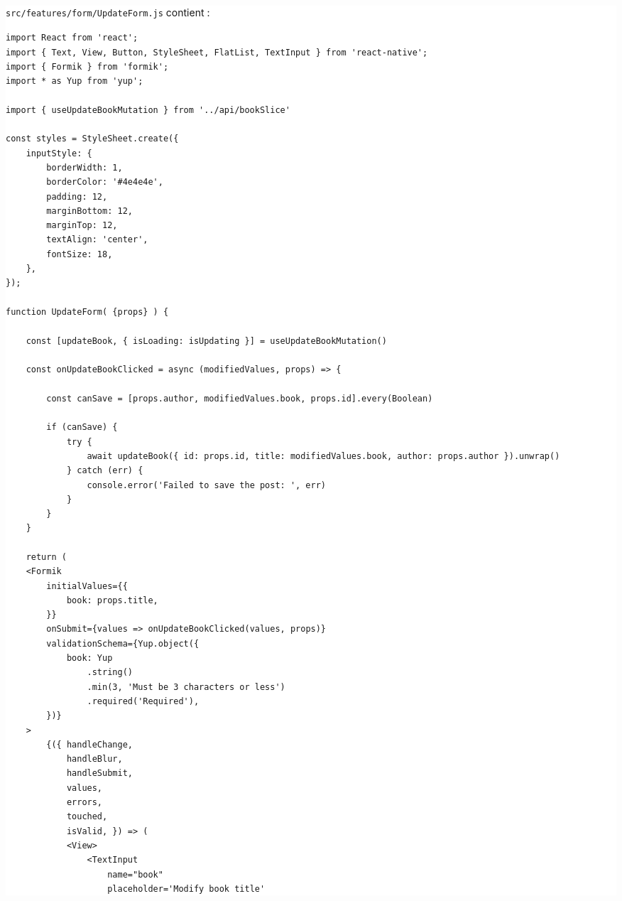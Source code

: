 `src/features/form/UpdateForm.js` contient :

```
import React from 'react';
import { Text, View, Button, StyleSheet, FlatList, TextInput } from 'react-native';
import { Formik } from 'formik';
import * as Yup from 'yup';

import { useUpdateBookMutation } from '../api/bookSlice'

const styles = StyleSheet.create({
    inputStyle: {
        borderWidth: 1,
        borderColor: '#4e4e4e',
        padding: 12,
        marginBottom: 12,
        marginTop: 12,
        textAlign: 'center',
        fontSize: 18,
    },
});

function UpdateForm( {props} ) {

    const [updateBook, { isLoading: isUpdating }] = useUpdateBookMutation()

    const onUpdateBookClicked = async (modifiedValues, props) => {

        const canSave = [props.author, modifiedValues.book, props.id].every(Boolean)

        if (canSave) {
            try {
                await updateBook({ id: props.id, title: modifiedValues.book, author: props.author }).unwrap()
            } catch (err) {
                console.error('Failed to save the post: ', err)
            }
        }
    }

    return (
    <Formik
        initialValues={{
            book: props.title,
        }}
        onSubmit={values => onUpdateBookClicked(values, props)}
        validationSchema={Yup.object({
            book: Yup
                .string()
                .min(3, 'Must be 3 characters or less')
                .required('Required'),
        })}
    >
        {({ handleChange,
            handleBlur,
            handleSubmit,
            values,
            errors,
            touched,
            isValid, }) => (
            <View>
                <TextInput
                    name="book"
                    placeholder='Modify book title'
```
